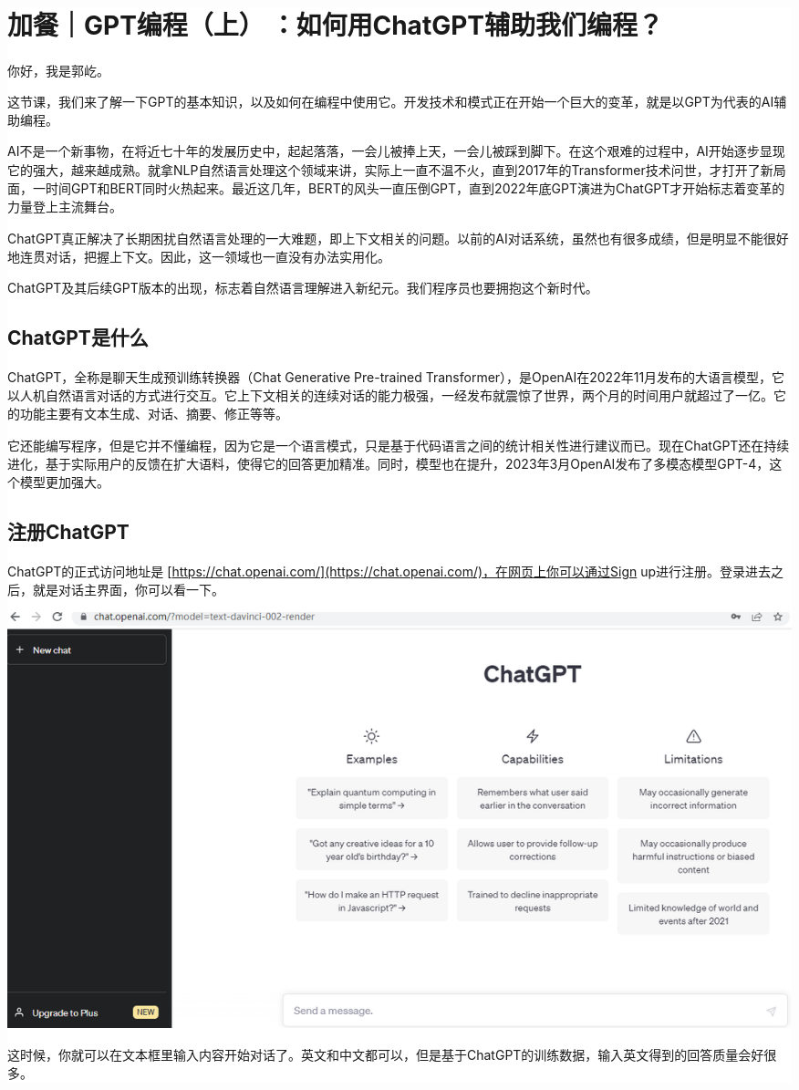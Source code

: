 # 加餐｜GPT编程（上） ：如何用ChatGPT辅助我们编程？
你好，我是郭屹。

这节课，我们来了解一下GPT的基本知识，以及如何在编程中使用它。开发技术和模式正在开始一个巨大的变革，就是以GPT为代表的AI辅助编程。

AI不是一个新事物，在将近七十年的发展历史中，起起落落，一会儿被捧上天，一会儿被踩到脚下。在这个艰难的过程中，AI开始逐步显现它的强大，越来越成熟。就拿NLP自然语言处理这个领域来讲，实际上一直不温不火，直到2017年的Transformer技术问世，才打开了新局面，一时间GPT和BERT同时火热起来。最近这几年，BERT的风头一直压倒GPT，直到2022年底GPT演进为ChatGPT才开始标志着变革的力量登上主流舞台。

ChatGPT真正解决了长期困扰自然语言处理的一大难题，即上下文相关的问题。以前的AI对话系统，虽然也有很多成绩，但是明显不能很好地连贯对话，把握上下文。因此，这一领域也一直没有办法实用化。

ChatGPT及其后续GPT版本的出现，标志着自然语言理解进入新纪元。我们程序员也要拥抱这个新时代。

## ChatGPT是什么

ChatGPT，全称是聊天生成预训练转换器（Chat Generative Pre-trained Transformer），是OpenAI在2022年11月发布的大语言模型，它以人机自然语言对话的方式进行交互。它上下文相关的连续对话的能力极强，一经发布就震惊了世界，两个月的时间用户就超过了一亿。它的功能主要有文本生成、对话、摘要、修正等等。

它还能编写程序，但是它并不懂编程，因为它是一个语言模式，只是基于代码语言之间的统计相关性进行建议而已。现在ChatGPT还在持续进化，基于实际用户的反馈在扩大语料，使得它的回答更加精准。同时，模型也在提升，2023年3月OpenAI发布了多模态模型GPT-4，这个模型更加强大。

## 注册ChatGPT

ChatGPT的正式访问地址是 [https://chat.openai.com/](https://chat.openai.com/)，在网页上你可以通过Sign up进行注册。登录进去之后，就是对话主界面，你可以看一下。

![图片](images/658643/ce08e8c710abf135f6a75a7fe4a9ca6a.png)

这时候，你就可以在文本框里输入内容开始对话了。英文和中文都可以，但是基于ChatGPT的训练数据，输入英文得到的回答质量会好很多。

